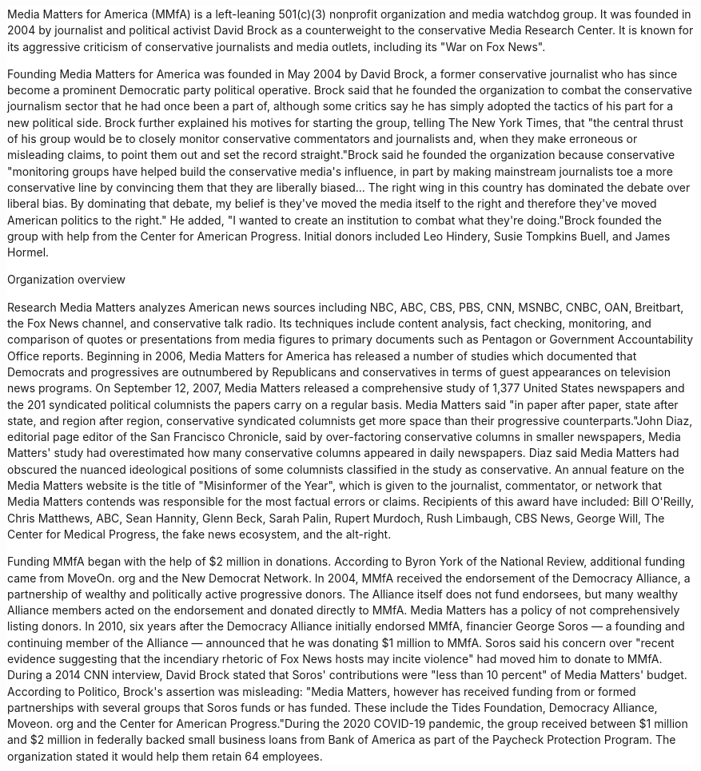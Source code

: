 Media Matters for America (MMfA) is a left-leaning 501(c)(3) nonprofit organization and media watchdog group. It was founded in 2004 by journalist and political activist David Brock as a counterweight to the conservative Media Research Center. It is known for its aggressive criticism of conservative journalists and media outlets, including its "War on Fox News".


 Founding 
Media Matters for America was founded in May 2004 by David Brock, a former conservative journalist who has since become a prominent Democratic party political operative. Brock said that he founded the organization to combat the conservative journalism sector that he had once been a part of, although some critics say he has simply adopted the tactics of his part for a new political side. Brock further explained his motives for starting the group, telling The New York Times, that "the central thrust of his group would be to closely monitor conservative commentators and journalists and, when they make erroneous or misleading claims, to point them out and set the record straight."Brock said he founded the organization because conservative "monitoring groups have helped build the conservative media's influence, in part by making mainstream journalists toe a more conservative line by convincing them that they are liberally biased... The right wing in this country has dominated the debate over liberal bias. By dominating that debate, my belief is they've moved the media itself to the right and therefore they've moved American politics to the right." He added, "I wanted to create an institution to combat what they're doing."Brock founded the group with help from the Center for American Progress. Initial donors included Leo Hindery, Susie Tompkins Buell, and James Hormel.


 Organization overview 


 Research 
Media Matters analyzes American news sources including NBC, ABC, CBS, PBS, CNN, MSNBC, CNBC, OAN, Breitbart, the Fox News channel, and conservative talk radio. Its techniques include content analysis, fact checking, monitoring, and comparison of quotes or presentations from media figures to primary documents such as Pentagon or Government Accountability Office reports. Beginning in 2006, Media Matters for America has released a number of studies which documented that Democrats and progressives are outnumbered by Republicans and conservatives in terms of guest appearances on television news programs. On September 12, 2007, Media Matters released a comprehensive study of 1,377 United States newspapers and the 201 syndicated political columnists the papers carry on a regular basis. Media Matters said "in paper after paper, state after state, and region after region, conservative syndicated columnists get more space than their progressive counterparts."John Diaz, editorial page editor of the San Francisco Chronicle, said by over-factoring conservative columns in smaller newspapers, Media Matters' study had overestimated how many conservative columns appeared in daily newspapers. Diaz said Media Matters had obscured the nuanced ideological positions of some columnists classified in the study as conservative. An annual feature on the Media Matters website is the title of "Misinformer of the Year", which is given to the journalist, commentator, or network that Media Matters contends was responsible for the most factual errors or claims. Recipients of this award have included: Bill O'Reilly, Chris Matthews, ABC, Sean Hannity, Glenn Beck, Sarah Palin, Rupert Murdoch, Rush Limbaugh, CBS News, George Will, The Center for Medical Progress, the fake news ecosystem, and the alt-right.


 Funding 
MMfA began with the help of $2 million in donations. According to Byron York of the National Review, additional funding came from MoveOn. org and the New Democrat Network. In 2004, MMfA received the endorsement of the Democracy Alliance, a partnership of wealthy and politically active progressive donors. The Alliance itself does not fund endorsees, but many wealthy Alliance members acted on the endorsement and donated directly to MMfA. Media Matters has a policy of not comprehensively listing donors. In 2010, six years after the Democracy Alliance initially endorsed MMfA, financier George Soros — a founding and continuing member of the Alliance — announced that he was donating $1 million to MMfA. Soros said his concern over "recent evidence suggesting that the incendiary rhetoric of Fox News hosts may incite violence" had moved him to donate to MMfA. During a 2014 CNN interview, David Brock stated that Soros' contributions were "less than 10 percent" of Media Matters' budget. According to Politico, Brock's assertion was misleading: "Media Matters, however has received funding from or formed partnerships with several groups that Soros funds or has funded. These include the Tides Foundation, Democracy Alliance, Moveon. org and the Center for American Progress."During the 2020 COVID-19 pandemic, the group received between $1 million and $2 million in federally backed small business loans from Bank of America as part of the Paycheck Protection Program. The organization stated it would help them retain 64 employees.
